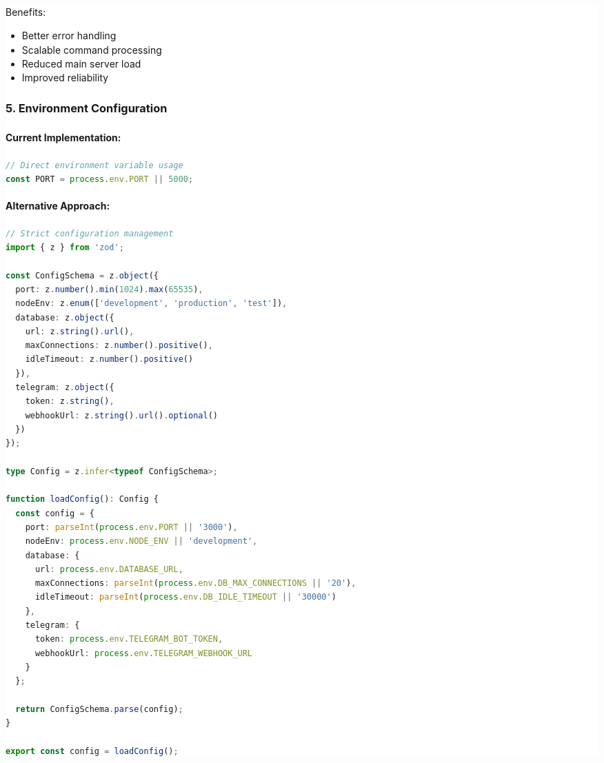 Benefits:
- Better error handling
- Scalable command processing
- Reduced main server load
- Improved reliability

### 5. Environment Configuration

#### Current Implementation:
```typescript
// Direct environment variable usage
const PORT = process.env.PORT || 5000;
```

#### Alternative Approach:
```typescript
// Strict configuration management
import { z } from 'zod';

const ConfigSchema = z.object({
  port: z.number().min(1024).max(65535),
  nodeEnv: z.enum(['development', 'production', 'test']),
  database: z.object({
    url: z.string().url(),
    maxConnections: z.number().positive(),
    idleTimeout: z.number().positive()
  }),
  telegram: z.object({
    token: z.string(),
    webhookUrl: z.string().url().optional()
  })
});

type Config = z.infer<typeof ConfigSchema>;

function loadConfig(): Config {
  const config = {
    port: parseInt(process.env.PORT || '3000'),
    nodeEnv: process.env.NODE_ENV || 'development',
    database: {
      url: process.env.DATABASE_URL,
      maxConnections: parseInt(process.env.DB_MAX_CONNECTIONS || '20'),
      idleTimeout: parseInt(process.env.DB_IDLE_TIMEOUT || '30000')
    },
    telegram: {
      token: process.env.TELEGRAM_BOT_TOKEN,
      webhookUrl: process.env.TELEGRAM_WEBHOOK_URL
    }
  };

  return ConfigSchema.parse(config);
}

export const config = loadConfig();
```
